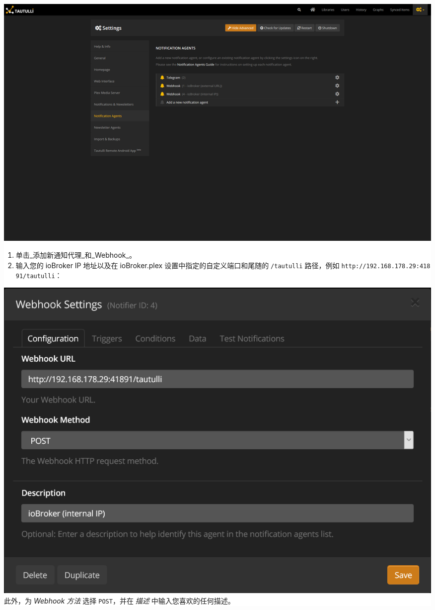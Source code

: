 ![Tautulli 设置](../../../en/adapterref/iobroker.plex/img/screenshot_tautulli-settings.png)

1. 单击_添加新通知代理_和_Webhook_。
2. 输入您的 ioBroker IP 地址以及在 ioBroker.plex 设置中指定的自定义端口和尾随的 ```/tautulli``` 路径，例如 ```http://192.168.178.29:41891/tautulli```：

![Tautulli Webhook](../../../en/adapterref/iobroker.plex/img/screenshot_tautulli-webhook.png) 此外，为 _Webhook 方法_ 选择 ```POST```，并在 _描述_ 中输入您喜欢的任何描述。
